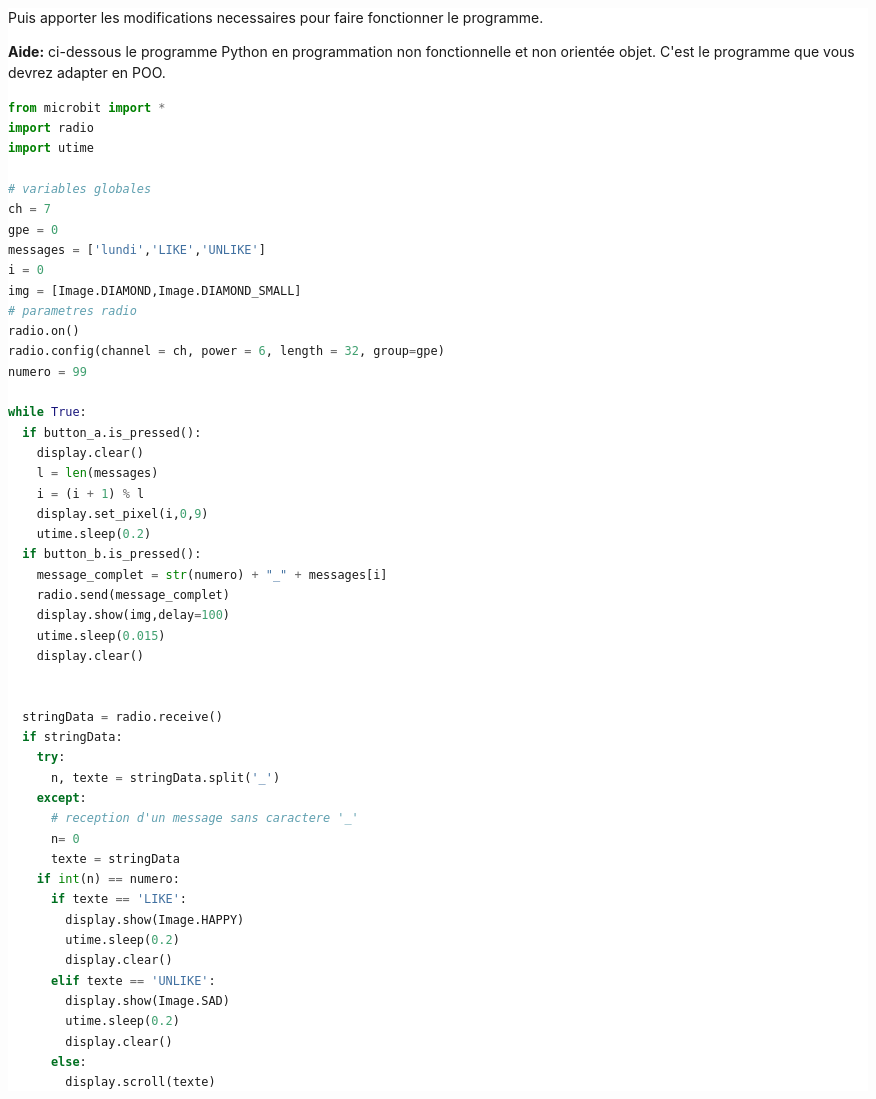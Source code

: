 Puis apporter les modifications necessaires pour faire fonctionner le programme.


**Aide:** ci-dessous le programme Python en programmation non fonctionnelle et non orientée objet. C'est le programme que vous devrez adapter en POO.

```python
from microbit import *
import radio
import utime

# variables globales
ch = 7
gpe = 0
messages = ['lundi','LIKE','UNLIKE']
i = 0
img = [Image.DIAMOND,Image.DIAMOND_SMALL]
# parametres radio
radio.on()
radio.config(channel = ch, power = 6, length = 32, group=gpe)
numero = 99

while True:
  if button_a.is_pressed():
    display.clear()
    l = len(messages)
    i = (i + 1) % l
    display.set_pixel(i,0,9)
    utime.sleep(0.2)
  if button_b.is_pressed():
    message_complet = str(numero) + "_" + messages[i]
    radio.send(message_complet)
    display.show(img,delay=100)
    utime.sleep(0.015)
    display.clear()
    

  stringData = radio.receive()
  if stringData:
    try:
      n, texte = stringData.split('_')
    except:
      # reception d'un message sans caractere '_'
      n= 0
      texte = stringData
    if int(n) == numero:
      if texte == 'LIKE':
        display.show(Image.HAPPY)
        utime.sleep(0.2)
        display.clear()
      elif texte == 'UNLIKE':
        display.show(Image.SAD)
        utime.sleep(0.2)
        display.clear()
      else:
        display.scroll(texte)

```
